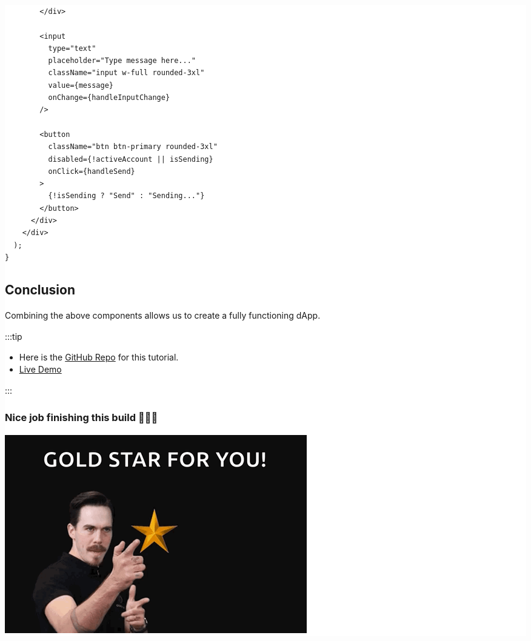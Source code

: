 ```tsx
        </div>

        <input
          type="text"
          placeholder="Type message here..."
          className="input w-full rounded-3xl"
          value={message}
          onChange={handleInputChange}
        />

        <button
          className="btn btn-primary rounded-3xl"
          disabled={!activeAccount || isSending}
          onClick={handleSend}
        >
          {!isSending ? "Send" : "Sending..."}
        </button>
      </div>
    </div>
  );
}
```

## Conclusion

Combining the above components allows us to create a fully functioning dApp.

:::tip

- Here is the [GitHub Repo](https://github.com/arndom/nextjs-soroban-app) for this tutorial.
- [Live Demo](https://next-soroban.netlify.app/)

:::


<h3>Nice job finishing this build 👏👏👏</h3>

![alt text](../../static/img/end.png)
